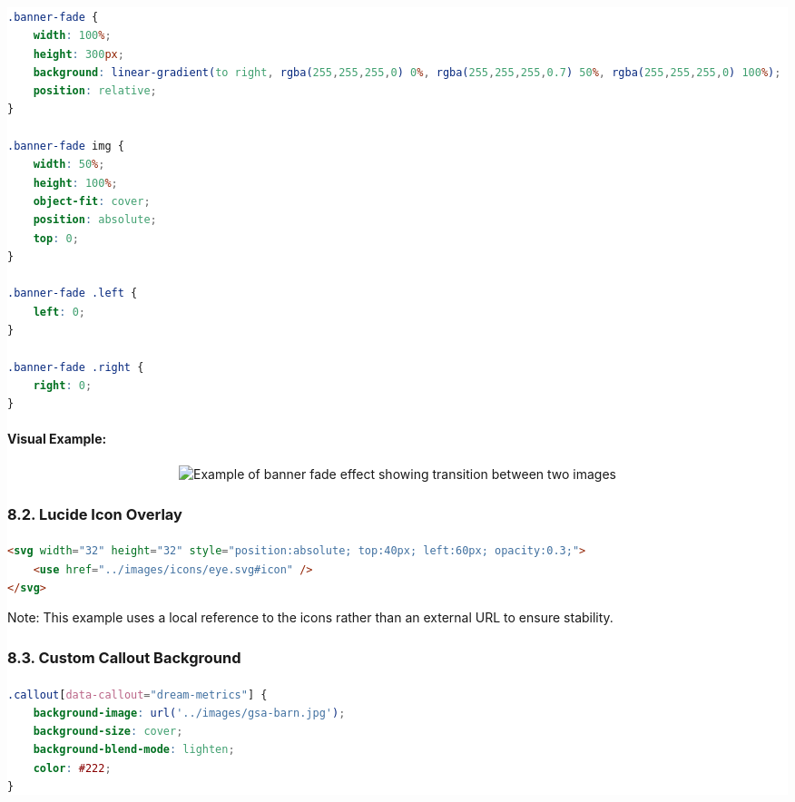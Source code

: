 ```css
.banner-fade {
    width: 100%;
    height: 300px;
    background: linear-gradient(to right, rgba(255,255,255,0) 0%, rgba(255,255,255,0.7) 50%, rgba(255,255,255,0) 100%);
    position: relative;
}

.banner-fade img {
    width: 50%;
    height: 100%;
    object-fit: cover;
    position: absolute;
    top: 0;
}

.banner-fade .left {
    left: 0;
}

.banner-fade .right {
    right: 0;
}
```

#### Visual Example:

<p align="center">
  <img src="images/banner-fade-example.jpg" alt="Example of banner fade effect showing transition between two images" width="800"/>
</p>

### 8.2. Lucide Icon Overlay

```html
<svg width="32" height="32" style="position:absolute; top:40px; left:60px; opacity:0.3;">
    <use href="../images/icons/eye.svg#icon" />
</svg>
```

Note: This example uses a local reference to the icons rather than an external URL to ensure stability.

### 8.3. Custom Callout Background

```css
.callout[data-callout="dream-metrics"] {
    background-image: url('../images/gsa-barn.jpg');
    background-size: cover;
    background-blend-mode: lighten;
    color: #222;
}
```


   [obsidian-api]: https://github.com/obsidianmd/obsidian-api